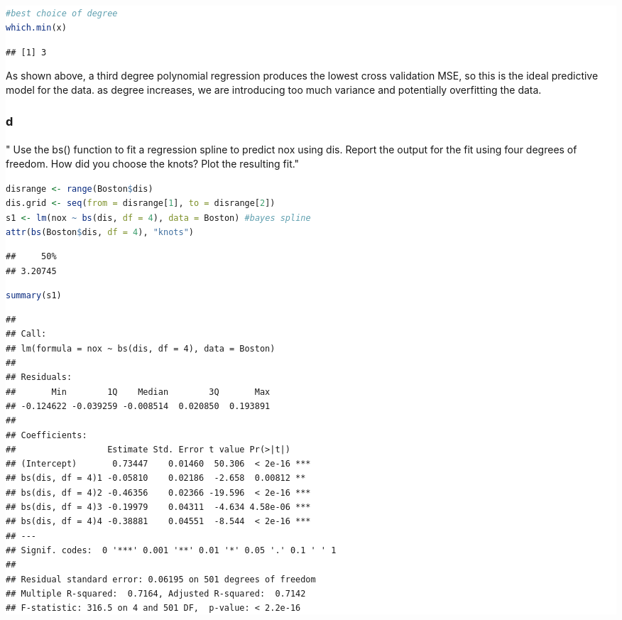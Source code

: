 ```r
#best choice of degree
which.min(x)
```

```
## [1] 3
```

As shown above, a third degree polynomial regression produces the lowest cross validation MSE, so this is the ideal predictive model for the data. as degree increases, we are introducing too much variance and potentially overfitting the data.


### d 
" Use the bs() function to fit a regression spline to predict nox using dis. Report the output for the fit using four degrees of freedom. How did you choose the knots? Plot the resulting fit."

```r
disrange <- range(Boston$dis)
dis.grid <- seq(from = disrange[1], to = disrange[2])
s1 <- lm(nox ~ bs(dis, df = 4), data = Boston) #bayes spline
attr(bs(Boston$dis, df = 4), "knots")
```

```
##     50% 
## 3.20745
```

```r
summary(s1)
```

```
## 
## Call:
## lm(formula = nox ~ bs(dis, df = 4), data = Boston)
## 
## Residuals:
##       Min        1Q    Median        3Q       Max 
## -0.124622 -0.039259 -0.008514  0.020850  0.193891 
## 
## Coefficients:
##                  Estimate Std. Error t value Pr(>|t|)    
## (Intercept)       0.73447    0.01460  50.306  < 2e-16 ***
## bs(dis, df = 4)1 -0.05810    0.02186  -2.658  0.00812 ** 
## bs(dis, df = 4)2 -0.46356    0.02366 -19.596  < 2e-16 ***
## bs(dis, df = 4)3 -0.19979    0.04311  -4.634 4.58e-06 ***
## bs(dis, df = 4)4 -0.38881    0.04551  -8.544  < 2e-16 ***
## ---
## Signif. codes:  0 '***' 0.001 '**' 0.01 '*' 0.05 '.' 0.1 ' ' 1
## 
## Residual standard error: 0.06195 on 501 degrees of freedom
## Multiple R-squared:  0.7164,	Adjusted R-squared:  0.7142 
## F-statistic: 316.5 on 4 and 501 DF,  p-value: < 2.2e-16
```
